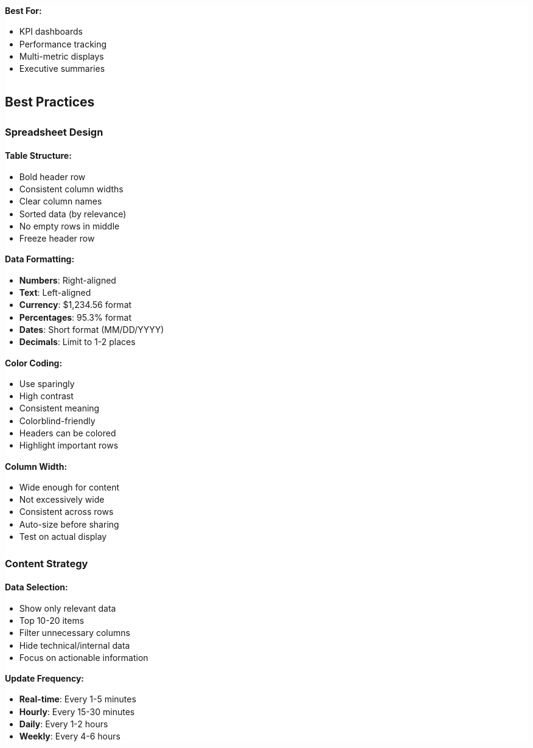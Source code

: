 **Best For:**
- KPI dashboards
- Performance tracking
- Multi-metric displays
- Executive summaries

## Best Practices

### Spreadsheet Design

**Table Structure:**
- Bold header row
- Consistent column widths
- Clear column names
- Sorted data (by relevance)
- No empty rows in middle
- Freeze header row

**Data Formatting:**
- **Numbers**: Right-aligned
- **Text**: Left-aligned
- **Currency**: $1,234.56 format
- **Percentages**: 95.3% format
- **Dates**: Short format (MM/DD/YYYY)
- **Decimals**: Limit to 1-2 places

**Color Coding:**
- Use sparingly
- High contrast
- Consistent meaning
- Colorblind-friendly
- Headers can be colored
- Highlight important rows

**Column Width:**
- Wide enough for content
- Not excessively wide
- Consistent across rows
- Auto-size before sharing
- Test on actual display

### Content Strategy

**Data Selection:**
- Show only relevant data
- Top 10-20 items
- Filter unnecessary columns
- Hide technical/internal data
- Focus on actionable information

**Update Frequency:**
- **Real-time**: Every 1-5 minutes
- **Hourly**: Every 15-30 minutes
- **Daily**: Every 1-2 hours
- **Weekly**: Every 4-6 hours
